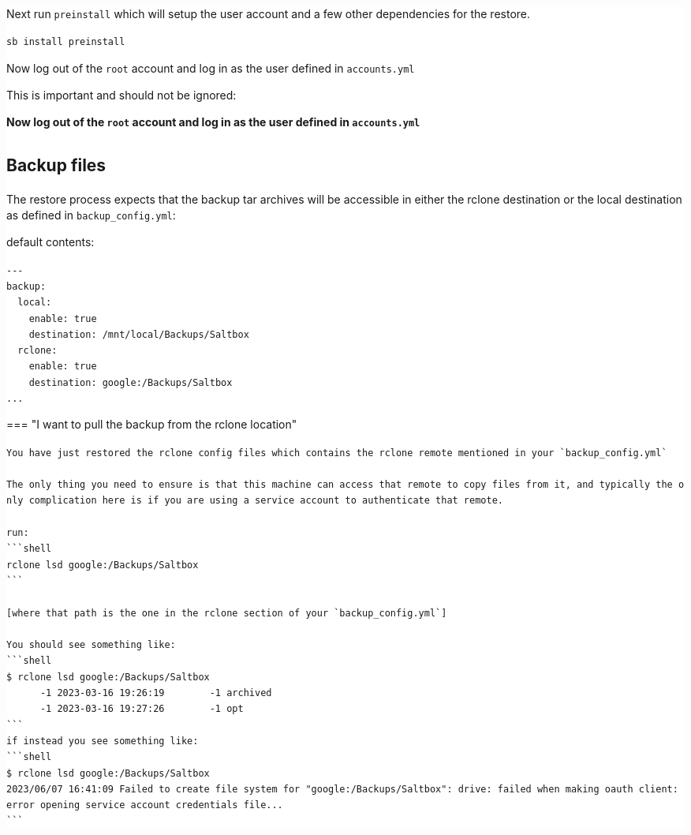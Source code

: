 Next run `preinstall` which will setup the user account and a few other dependencies for the restore.

```shell
sb install preinstall
```

Now log out of the `root` account and log in as the user defined in `accounts.yml`

This is important and should not be ignored:

**Now log out of the `root` account and log in as the user defined in `accounts.yml`**

## Backup files

The restore process expects that the backup tar archives will be accessible in either the rclone destination or the local destination as defined in `backup_config.yml`:

default contents:
```
---
backup:
  local:
    enable: true
    destination: /mnt/local/Backups/Saltbox
  rclone:
    enable: true
    destination: google:/Backups/Saltbox
...
```

=== "I want to pull the backup from the rclone location"

    You have just restored the rclone config files which contains the rclone remote mentioned in your `backup_config.yml`
    
    The only thing you need to ensure is that this machine can access that remote to copy files from it, and typically the only complication here is if you are using a service account to authenticate that remote.

    run:
    ```shell
    rclone lsd google:/Backups/Saltbox
    ```
    
    [where that path is the one in the rclone section of your `backup_config.yml`]
    
    You should see something like:
    ```shell
    $ rclone lsd google:/Backups/Saltbox
          -1 2023-03-16 19:26:19        -1 archived
          -1 2023-03-16 19:27:26        -1 opt
    ```
    if instead you see something like:
    ```shell
    $ rclone lsd google:/Backups/Saltbox
    2023/06/07 16:41:09 Failed to create file system for "google:/Backups/Saltbox": drive: failed when making oauth client: error opening service account credentials file...
    ```
    